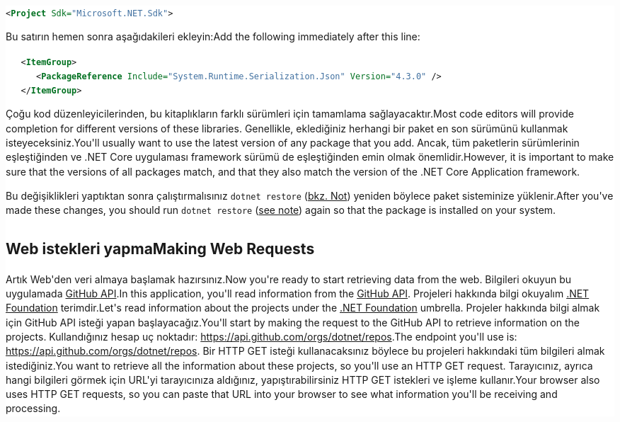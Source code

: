 ```xml
<Project Sdk="Microsoft.NET.Sdk">
```

<span data-ttu-id="e6fde-149">Bu satırın hemen sonra aşağıdakileri ekleyin:</span><span class="sxs-lookup"><span data-stu-id="e6fde-149">Add the following immediately after this line:</span></span>

```xml
   <ItemGroup>
      <PackageReference Include="System.Runtime.Serialization.Json" Version="4.3.0" />
   </ItemGroup>
```

<span data-ttu-id="e6fde-150">Çoğu kod düzenleyicilerinden, bu kitaplıkların farklı sürümleri için tamamlama sağlayacaktır.</span><span class="sxs-lookup"><span data-stu-id="e6fde-150">Most code editors will provide completion for different versions of these libraries.</span></span> <span data-ttu-id="e6fde-151">Genellikle, eklediğiniz herhangi bir paket en son sürümünü kullanmak isteyeceksiniz.</span><span class="sxs-lookup"><span data-stu-id="e6fde-151">You'll usually want to use the latest version of any package that you add.</span></span> <span data-ttu-id="e6fde-152">Ancak, tüm paketlerin sürümlerinin eşleştiğinden ve .NET Core uygulaması framework sürümü de eşleştiğinden emin olmak önemlidir.</span><span class="sxs-lookup"><span data-stu-id="e6fde-152">However, it is important to make sure that the versions of all packages match, and that they also match the version of the .NET Core Application framework.</span></span>

<span data-ttu-id="e6fde-153">Bu değişiklikleri yaptıktan sonra çalıştırmalısınız `dotnet restore` ([bkz. Not](#dotnet-restore-note)) yeniden böylece paket sisteminize yüklenir.</span><span class="sxs-lookup"><span data-stu-id="e6fde-153">After you've made these changes, you should run `dotnet restore` ([see note](#dotnet-restore-note)) again so that the package is installed on your system.</span></span>

## <a name="making-web-requests"></a><span data-ttu-id="e6fde-154">Web istekleri yapma</span><span class="sxs-lookup"><span data-stu-id="e6fde-154">Making Web Requests</span></span>

<span data-ttu-id="e6fde-155">Artık Web'den veri almaya başlamak hazırsınız.</span><span class="sxs-lookup"><span data-stu-id="e6fde-155">Now you're ready to start retrieving data from the web.</span></span> <span data-ttu-id="e6fde-156">Bilgileri okuyun bu uygulamada [GitHub API](https://developer.github.com/v3/).</span><span class="sxs-lookup"><span data-stu-id="e6fde-156">In this application, you'll read information from the [GitHub API](https://developer.github.com/v3/).</span></span> <span data-ttu-id="e6fde-157">Projeleri hakkında bilgi okuyalım [.NET Foundation](https://www.dotnetfoundation.org/) terimdir.</span><span class="sxs-lookup"><span data-stu-id="e6fde-157">Let's read information about the projects under the [.NET Foundation](https://www.dotnetfoundation.org/) umbrella.</span></span> <span data-ttu-id="e6fde-158">Projeler hakkında bilgi almak için GitHub API isteği yapan başlayacağız.</span><span class="sxs-lookup"><span data-stu-id="e6fde-158">You'll start by making the request to the GitHub API to retrieve information on the projects.</span></span> <span data-ttu-id="e6fde-159">Kullandığınız hesap uç noktadır: <https://api.github.com/orgs/dotnet/repos>.</span><span class="sxs-lookup"><span data-stu-id="e6fde-159">The endpoint you'll use is: <https://api.github.com/orgs/dotnet/repos>.</span></span> <span data-ttu-id="e6fde-160">Bir HTTP GET isteği kullanacaksınız böylece bu projeleri hakkındaki tüm bilgileri almak istediğiniz.</span><span class="sxs-lookup"><span data-stu-id="e6fde-160">You want to retrieve all the information about these projects, so you'll use an HTTP GET request.</span></span>
<span data-ttu-id="e6fde-161">Tarayıcınız, ayrıca hangi bilgileri görmek için URL'yi tarayıcınıza aldığınız, yapıştırabilirsiniz HTTP GET istekleri ve işleme kullanır.</span><span class="sxs-lookup"><span data-stu-id="e6fde-161">Your browser also uses HTTP GET requests, so you can paste that URL into your browser to see what information you'll be receiving and processing.</span></span>
